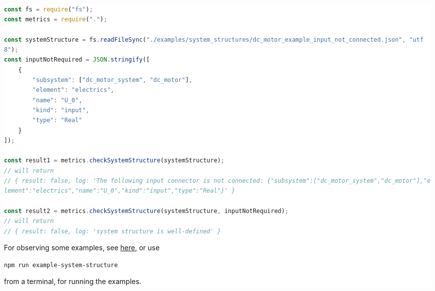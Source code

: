 ```javascript
const fs = require("fs");
const metrics = require(".");

const systemStructure = fs.readFileSync("./examples/system_structures/dc_motor_example_input_not_connected.json", "utf8");
const inputNotRequired = JSON.stringify([
    {
        "subsystem": ["dc_motor_system", "dc_motor"],
        "element": "electrics",
        "name": "U_0",
        "kind": "input",
        "type": "Real"
    }
]);

const result1 = metrics.checkSystemStructure(systemStructure);
// will return 
// { result: false, log: 'The following input connector is not connected: {"subsystem":["dc_motor_system","dc_motor"],"element":"electrics","name":"U_0","kind":"input","type":"Real"}' }

const result2 = metrics.checkSystemStructure(systemStructure, inputNotRequired);
// will return 
// { result: false, log: 'system structure is well-defined' }
```

For observing some examples, see [here](./examples/examples_verify_system_structure.js), or use

```
npm run example-system-structure
```

from a terminal, for running the examples. 

[^1]: https://ssp-standard.org/publications/SSP10/SystemStructureAndParameterization10.pdf